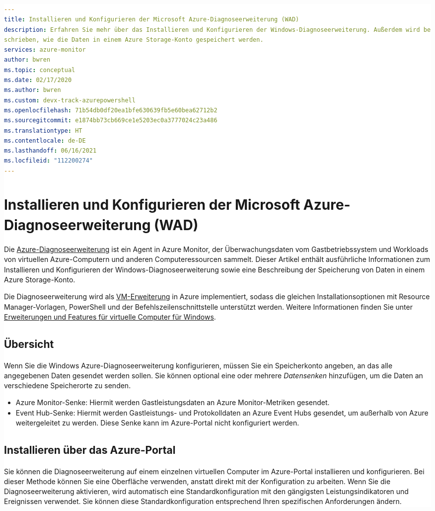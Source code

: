 ```yaml
---
title: Installieren und Konfigurieren der Microsoft Azure-Diagnoseerweiterung (WAD)
description: Erfahren Sie mehr über das Installieren und Konfigurieren der Windows-Diagnoseerweiterung. Außerdem wird beschrieben, wie die Daten in einem Azure Storage-Konto gespeichert werden.
services: azure-monitor
author: bwren
ms.topic: conceptual
ms.date: 02/17/2020
ms.author: bwren
ms.custom: devx-track-azurepowershell
ms.openlocfilehash: 71b54db0df20ea1bfe630639fb5e60bea62712b2
ms.sourcegitcommit: e1874bb73cb669ce1e5203ec0a3777024c23a486
ms.translationtype: HT
ms.contentlocale: de-DE
ms.lasthandoff: 06/16/2021
ms.locfileid: "112200274"
---
```

# <a name="install-and-configure-windows-azure-diagnostics-extension-wad"></a>Installieren und Konfigurieren der Microsoft Azure-Diagnoseerweiterung (WAD)
Die [Azure-Diagnoseerweiterung](diagnostics-extension-overview.md) ist ein Agent in Azure Monitor, der Überwachungsdaten vom Gastbetriebssystem und Workloads von virtuellen Azure-Computern und anderen Computeressourcen sammelt. Dieser Artikel enthält ausführliche Informationen zum Installieren und Konfigurieren der Windows-Diagnoseerweiterung sowie eine Beschreibung der Speicherung von Daten in einem Azure Storage-Konto.

Die Diagnoseerweiterung wird als [VM-Erweiterung](../../virtual-machines/extensions/overview.md) in Azure implementiert, sodass die gleichen Installationsoptionen mit Resource Manager-Vorlagen, PowerShell und der Befehlszeilenschnittstelle unterstützt werden. Weitere Informationen finden Sie unter [Erweiterungen und Features für virtuelle Computer für Windows](../../virtual-machines/extensions/features-windows.md).

## <a name="overview"></a>Übersicht
Wenn Sie die Windows Azure-Diagnoseerweiterung konfigurieren, müssen Sie ein Speicherkonto angeben, an das alle angegebenen Daten gesendet werden sollen. Sie können optional eine oder mehrere *Datensenken* hinzufügen, um die Daten an verschiedene Speicherorte zu senden.

- Azure Monitor-Senke: Hiermit werden Gastleistungsdaten an Azure Monitor-Metriken gesendet.
- Event Hub-Senke: Hiermit werden Gastleistungs- und Protokolldaten an Azure Event Hubs gesendet, um außerhalb von Azure weitergeleitet zu werden. Diese Senke kann im Azure-Portal nicht konfiguriert werden.


## <a name="install-with-azure-portal"></a>Installieren über das Azure-Portal
Sie können die Diagnoseerweiterung auf einem einzelnen virtuellen Computer im Azure-Portal installieren und konfigurieren. Bei dieser Methode können Sie eine Oberfläche verwenden, anstatt direkt mit der Konfiguration zu arbeiten. Wenn Sie die Diagnoseerweiterung aktivieren, wird automatisch eine Standardkonfiguration mit den gängigsten Leistungsindikatoren und Ereignissen verwendet. Sie können diese Standardkonfiguration entsprechend Ihren spezifischen Anforderungen ändern.
